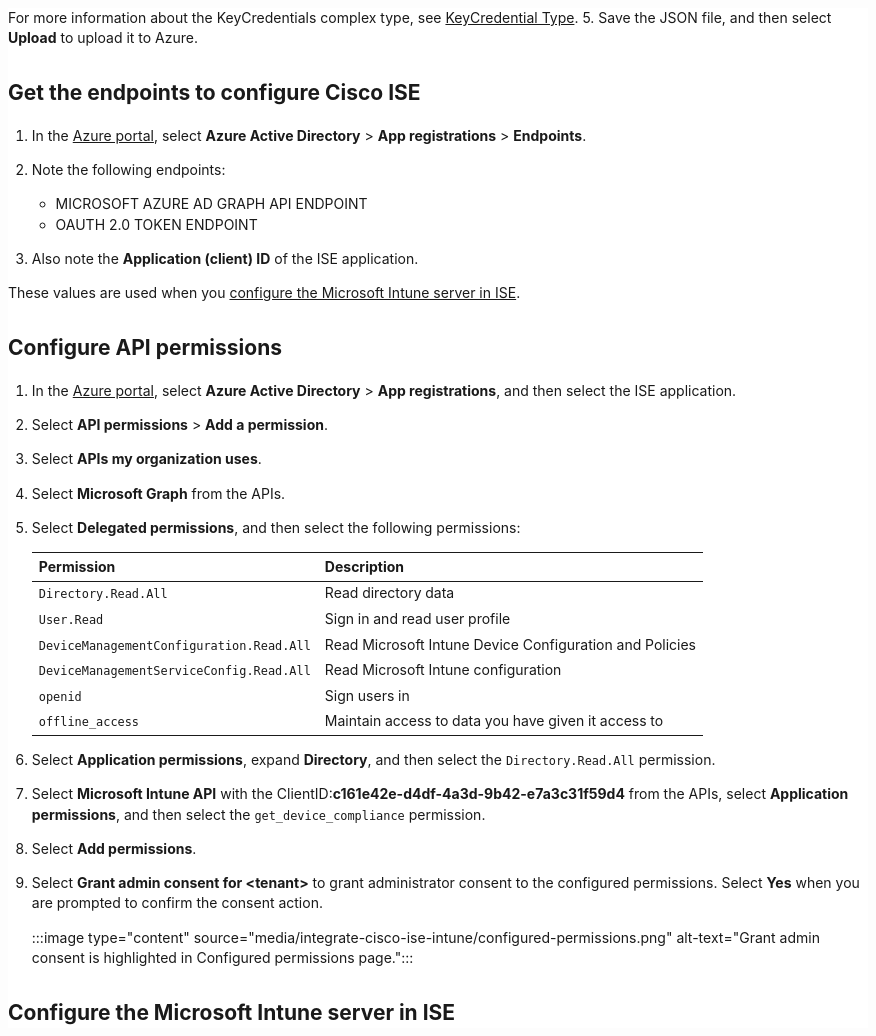    For more information about the KeyCredentials complex type, see [KeyCredential Type](/previous-versions/azure/ad/graph/api/entity-and-complex-type-reference#keycredential-type).
5. Save the JSON file, and then select **Upload** to upload it to Azure.

## Get the endpoints to configure Cisco ISE

1. In the [Azure portal](https://portal.azure.com/), select **Azure Active Directory** > **App registrations** > **Endpoints**.
2. Note the following endpoints:

    - MICROSOFT AZURE AD GRAPH API ENDPOINT
    - OAUTH 2.0 TOKEN ENDPOINT
3. Also note the **Application (client) ID** of the ISE application.

These values are used when you [configure the Microsoft Intune server in ISE](#configure-the-microsoft-intune-server-in-ise).

## Configure API permissions

1. In the [Azure portal](https://portal.azure.com/), select **Azure Active Directory** > **App registrations**, and then select the ISE application.
2. Select **API permissions** > **Add a permission**.  
3. Select **APIs my organization uses**.
4. Select **Microsoft Graph** from the APIs.
5. Select **Delegated permissions**, and then select the following permissions:

   |Permission|Description|
   |----------|-----------|
   |`Directory.Read.All`|Read directory data|
   |`User.Read`|Sign in and read user profile|
   |`DeviceManagementConfiguration.Read.All`|Read Microsoft Intune Device Configuration and Policies|
   |`DeviceManagementServiceConfig.Read.All`|Read Microsoft Intune configuration|
   |`openid`|Sign users in|
   |`offline_access`|Maintain access to data you have given it access to|
5. Select **Application permissions**, expand **Directory**, and then select the `Directory.Read.All` permission.
6. Select **Microsoft Intune API** with the ClientID:**c161e42e-d4df-4a3d-9b42-e7a3c31f59d4** from the APIs, select **Application permissions**, and then select the `get_device_compliance` permission.
7. Select **Add permissions**.
8. Select **Grant admin consent for \<tenant>** to grant administrator consent to the configured permissions. Select **Yes** when you are prompted to confirm the consent action.

   :::image type="content" source="media/integrate-cisco-ise-intune/configured-permissions.png" alt-text="Grant admin consent is highlighted in Configured permissions page.":::

## Configure the Microsoft Intune server in ISE
